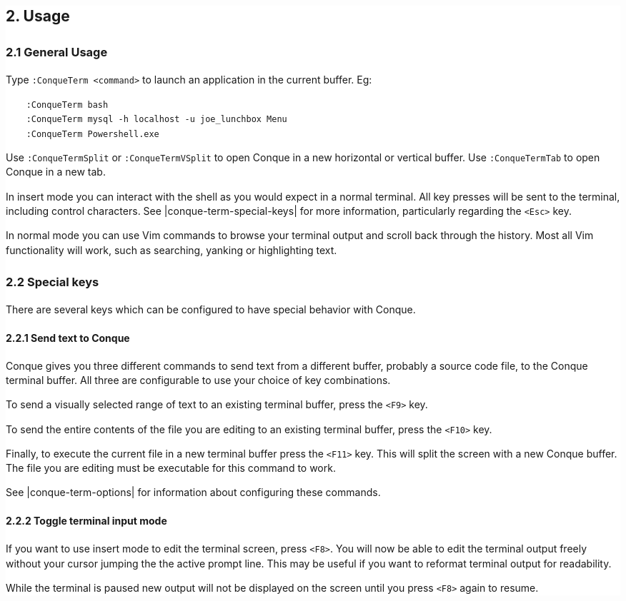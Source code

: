 ## 2. Usage ##

### 2.1 General Usage ###

Type `:ConqueTerm <command>` to launch an application in the current buffer. Eg:
```
    :ConqueTerm bash
    :ConqueTerm mysql -h localhost -u joe_lunchbox Menu
    :ConqueTerm Powershell.exe
```
Use `:ConqueTermSplit` or `:ConqueTermVSplit` to open Conque in a new horizontal
or vertical buffer. Use `:ConqueTermTab` to open Conque in a new tab.

In insert mode you can interact with the shell as you would expect in a
normal terminal. All key presses will be sent to the terminal, including
control characters. See |conque-term-special-keys| for more information,
particularly regarding the `<Esc>` key.

In normal mode you can use Vim commands to browse your terminal output and
scroll back through the history. Most all Vim functionality will work, such
as searching, yanking or highlighting text.


### 2.2 Special keys ###

There are several keys which can be configured to have special behavior with
Conque.

#### 2.2.1 Send text to Conque ####

Conque gives you three different commands to send text from a different
buffer, probably a source code file, to the Conque terminal buffer. All three
are configurable to use your choice of key combinations.

To send a visually selected range of text to an existing terminal buffer,
press the `<F9>` key.

To send the entire contents of the file you are editing to an existing
terminal buffer, press the `<F10>` key.

Finally, to execute the current file in a new terminal buffer press the `<F11>`
key. This will split the screen with a new Conque buffer. The file you are
editing must be executable for this command to work.

See |conque-term-options| for information about configuring these commands.

#### 2.2.2 Toggle terminal input mode ####

If you want to use insert mode to edit the terminal screen, press `<F8>`. You
will now be able to edit the terminal output freely without your cursor
jumping the the active prompt line. This may be useful if you want to reformat
terminal output for readability.

While the terminal is paused new output will not be displayed on the screen
until you press `<F8>` again to resume.
